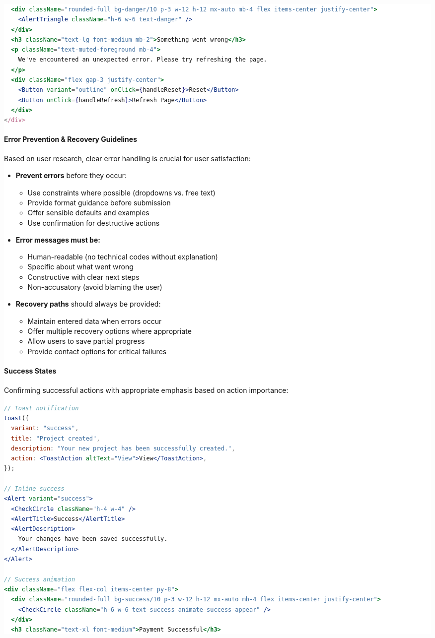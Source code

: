 ```jsx
  <div className="rounded-full bg-danger/10 p-3 w-12 h-12 mx-auto mb-4 flex items-center justify-center">
    <AlertTriangle className="h-6 w-6 text-danger" />
  </div>
  <h3 className="text-lg font-medium mb-2">Something went wrong</h3>
  <p className="text-muted-foreground mb-4">
    We've encountered an unexpected error. Please try refreshing the page.
  </p>
  <div className="flex gap-3 justify-center">
    <Button variant="outline" onClick={handleReset}>Reset</Button>
    <Button onClick={handleRefresh}>Refresh Page</Button>
  </div>
</div>
```

#### Error Prevention & Recovery Guidelines

Based on user research, clear error handling is crucial for user satisfaction:

* **Prevent errors** before they occur:
  * Use constraints where possible (dropdowns vs. free text)
  * Provide format guidance before submission
  * Offer sensible defaults and examples
  * Use confirmation for destructive actions

* **Error messages must be:**
  * Human-readable (no technical codes without explanation)
  * Specific about what went wrong
  * Constructive with clear next steps
  * Non-accusatory (avoid blaming the user)

* **Recovery paths** should always be provided:
  * Maintain entered data when errors occur
  * Offer multiple recovery options where appropriate
  * Allow users to save partial progress
  * Provide contact options for critical failures

#### Success States

Confirming successful actions with appropriate emphasis based on action importance:

```jsx
// Toast notification
toast({
  variant: "success",
  title: "Project created",
  description: "Your new project has been successfully created.",
  action: <ToastAction altText="View">View</ToastAction>,
});

// Inline success
<Alert variant="success">
  <CheckCircle className="h-4 w-4" />
  <AlertTitle>Success</AlertTitle>
  <AlertDescription>
    Your changes have been saved successfully.
  </AlertDescription>
</Alert>

// Success animation
<div className="flex flex-col items-center py-8">
  <div className="rounded-full bg-success/10 p-3 w-12 h-12 mx-auto mb-4 flex items-center justify-center">
    <CheckCircle className="h-6 w-6 text-success animate-success-appear" />
  </div>
  <h3 className="text-xl font-medium">Payment Successful</h3>
```